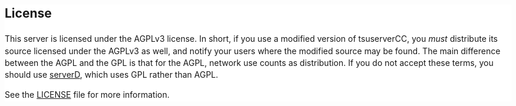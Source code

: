 ## License

This server is licensed under the AGPLv3 license. In short, if you use a modified version of tsuserverCC, you *must* distribute its source licensed under the AGPLv3 as well, and notify your users where the modified source may be found. The main difference between the AGPL and the GPL is that for the AGPL, network use counts as distribution. If you do not accept these terms, you should use [serverD](https://github.com/Attorney-Online-Engineering-Task-Force/serverD), which uses GPL rather than AGPL.

See the [LICENSE](LICENSE.md) file for more information.